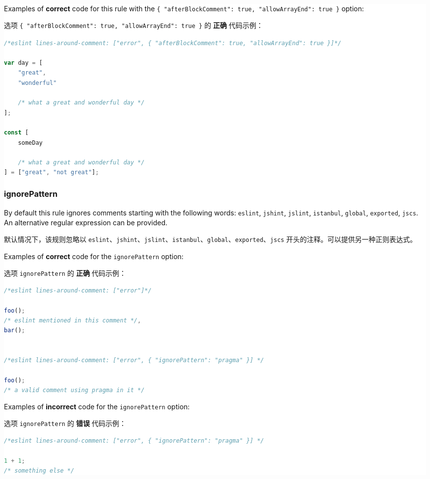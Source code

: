 Examples of **correct** code for this rule with the `{ "afterBlockComment": true, "allowArrayEnd": true }` option:

选项 `{ "afterBlockComment": true, "allowArrayEnd": true }` 的 **正确** 代码示例：

```js
/*eslint lines-around-comment: ["error", { "afterBlockComment": true, "allowArrayEnd": true }]*/

var day = [
    "great",
    "wonderful"

    /* what a great and wonderful day */
];

const [
    someDay

    /* what a great and wonderful day */
] = ["great", "not great"];
```


### ignorePattern

By default this rule ignores comments starting with the following words: `eslint`, `jshint`, `jslint`, `istanbul`, `global`, `exported`, `jscs`. An alternative regular expression can be provided.

默认情况下，该规则忽略以 `eslint`、`jshint`、`jslint`、`istanbul`、`global`、`exported`、`jscs` 开头的注释。可以提供另一种正则表达式。

Examples of **correct** code for the `ignorePattern` option:

选项 `ignorePattern` 的 **正确** 代码示例：

```js
/*eslint lines-around-comment: ["error"]*/

foo();
/* eslint mentioned in this comment */,
bar();


/*eslint lines-around-comment: ["error", { "ignorePattern": "pragma" }] */

foo();
/* a valid comment using pragma in it */
```

Examples of **incorrect** code for the `ignorePattern` option:

选项 `ignorePattern` 的 **错误** 代码示例：

```js
/*eslint lines-around-comment: ["error", { "ignorePattern": "pragma" }] */

1 + 1;
/* something else */
```
